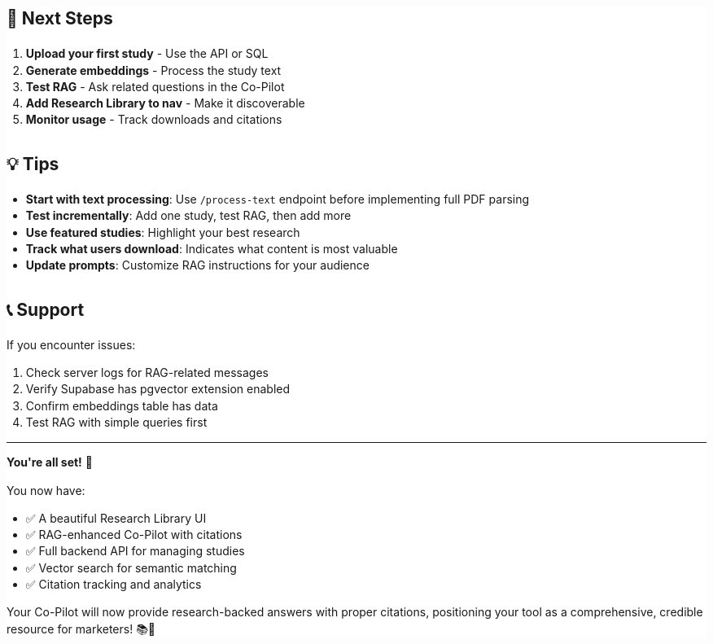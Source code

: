 ## 🚀 Next Steps

1. **Upload your first study** - Use the API or SQL
2. **Generate embeddings** - Process the study text
3. **Test RAG** - Ask related questions in the Co-Pilot
4. **Add Research Library to nav** - Make it discoverable
5. **Monitor usage** - Track downloads and citations

## 💡 Tips

- **Start with text processing**: Use `/process-text` endpoint before implementing full PDF parsing
- **Test incrementally**: Add one study, test RAG, then add more
- **Use featured studies**: Highlight your best research
- **Track what users download**: Indicates what content is most valuable
- **Update prompts**: Customize RAG instructions for your audience

## 📞 Support

If you encounter issues:
1. Check server logs for RAG-related messages
2. Verify Supabase has pgvector extension enabled
3. Confirm embeddings table has data
4. Test RAG with simple queries first

---

**You're all set!** 🎉

You now have:
- ✅ A beautiful Research Library UI
- ✅ RAG-enhanced Co-Pilot with citations
- ✅ Full backend API for managing studies
- ✅ Vector search for semantic matching
- ✅ Citation tracking and analytics

Your Co-Pilot will now provide research-backed answers with proper citations, positioning your tool as a comprehensive, credible resource for marketers! 📚🤖

